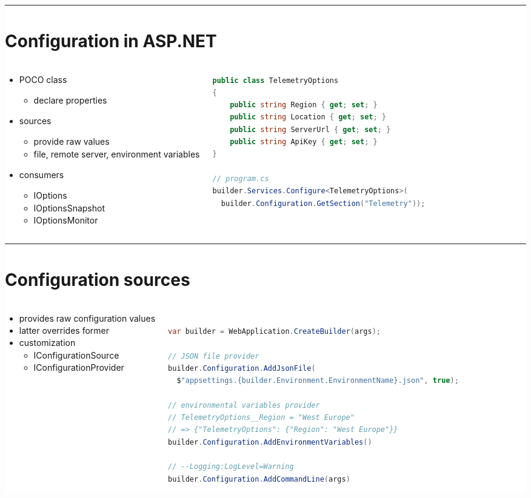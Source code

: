 </div></div>

---

# Configuration in ASP.NET

<div class="columns"><div class="columns-left">

- POCO class
  - declare properties

- sources
  - provide raw values
  - file, remote server, environment variables

- consumers
  - IOptions
  - IOptionsSnapshot
  - IOptionsMonitor

</div><div class="columns-right">

```csharp
public class TelemetryOptions
{
    public string Region { get; set; }
    public string Location { get; set; }
    public string ServerUrl { get; set; }
    public string ApiKey { get; set; }
}

// program.cs
builder.Services.Configure<TelemetryOptions>(
  builder.Configuration.GetSection("Telemetry"));
```

</div></div>

---

# Configuration sources

<div class="columns"><div class="columns-left">

- provides raw configuration values
- latter overrides former
- customization
  - IConfigurationSource 
  - IConfigurationProvider


</div><div class="columns-right">

```csharp

var builder = WebApplication.CreateBuilder(args);

// JSON file provider
builder.Configuration.AddJsonFile(
  $"appsettings.{builder.Environment.EnvironmentName}.json", true);

// environmental variables provider
// TelemetryOptions__Region = "West Europe"
// => {"TelemetryOptions": {"Region": "West Europe"}}
builder.Configuration.AddEnvironmentVariables()

// --Logging:LogLevel=Warning
builder.Configuration.AddCommandLine(args)
```